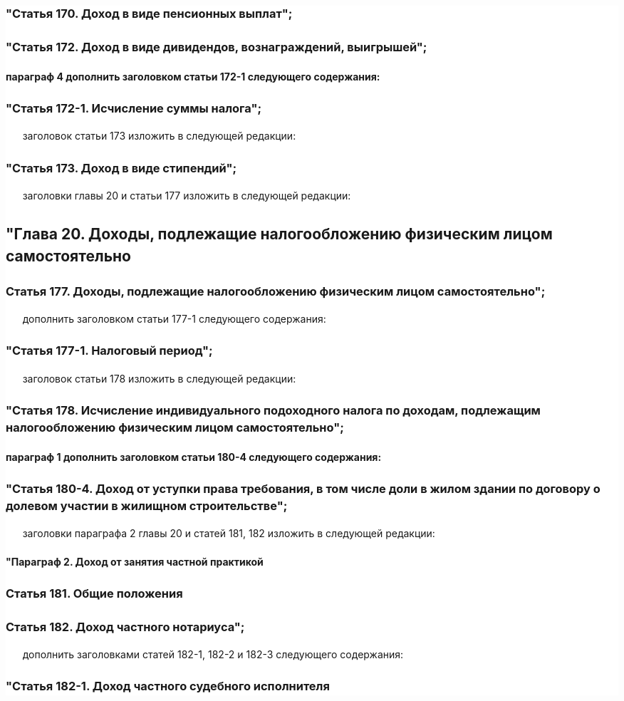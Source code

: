 ### "Статья 170. Доход в виде пенсионных выплат";

### "Статья 172. Доход в виде дивидендов, вознаграждений, выигрышей";

#### параграф 4 дополнить заголовком статьи 172-1 следующего содержания:

### "Статья 172-1. Исчисление суммы налога";

      заголовок статьи 173 изложить в следующей редакции:

### "Статья 173. Доход в виде стипендий";

      заголовки главы 20 и статьи 177 изложить в следующей редакции:

## "Глава 20. Доходы, подлежащие налогообложению физическим лицом самостоятельно

### Статья 177. Доходы, подлежащие налогообложению физическим лицом самостоятельно";

      дополнить заголовком статьи 177-1 следующего содержания:

### "Статья 177-1. Налоговый период";

      заголовок статьи 178 изложить в следующей редакции:

### "Статья 178. Исчисление индивидуального подоходного налога по доходам, подлежащим налогообложению физическим лицом самостоятельно";

#### параграф 1 дополнить заголовком статьи 180-4 следующего содержания:

### "Статья 180-4. Доход от уступки права требования, в том числе доли в жилом здании по договору о долевом участии в жилищном строительстве";

      заголовки параграфа 2 главы 20 и статей 181, 182 изложить в следующей редакции:

#### "Параграф 2. Доход от занятия частной практикой

### Статья 181. Общие положения

### Статья 182. Доход частного нотариуса";

      дополнить заголовками статей 182-1, 182-2 и 182-3 следующего содержания:

### "Статья 182-1. Доход частного судебного исполнителя
